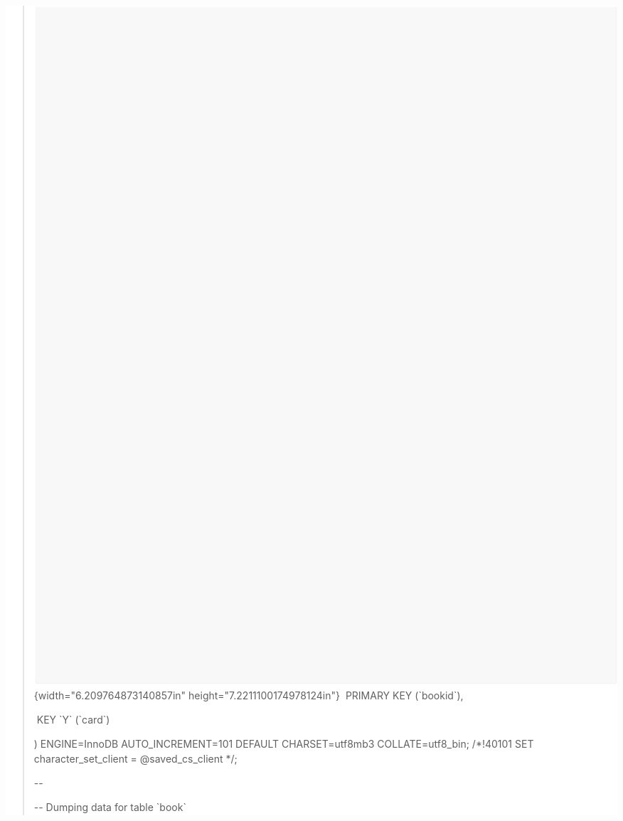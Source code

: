 > ![](./media/image163.png){width="6.209764873140857in"
> height="7.2211100174978124in"}  PRIMARY KEY (\`bookid\`),
>
>  KEY \`Y\` (\`card\`)
>
> ) ENGINE=InnoDB AUTO_INCREMENT=101 DEFAULT CHARSET=utf8mb3
> COLLATE=utf8_bin; /\*!40101 SET character_set_client =
> \@saved_cs_client \*/;
>
> \--
>
> \-- Dumping data for table \`book\`
>